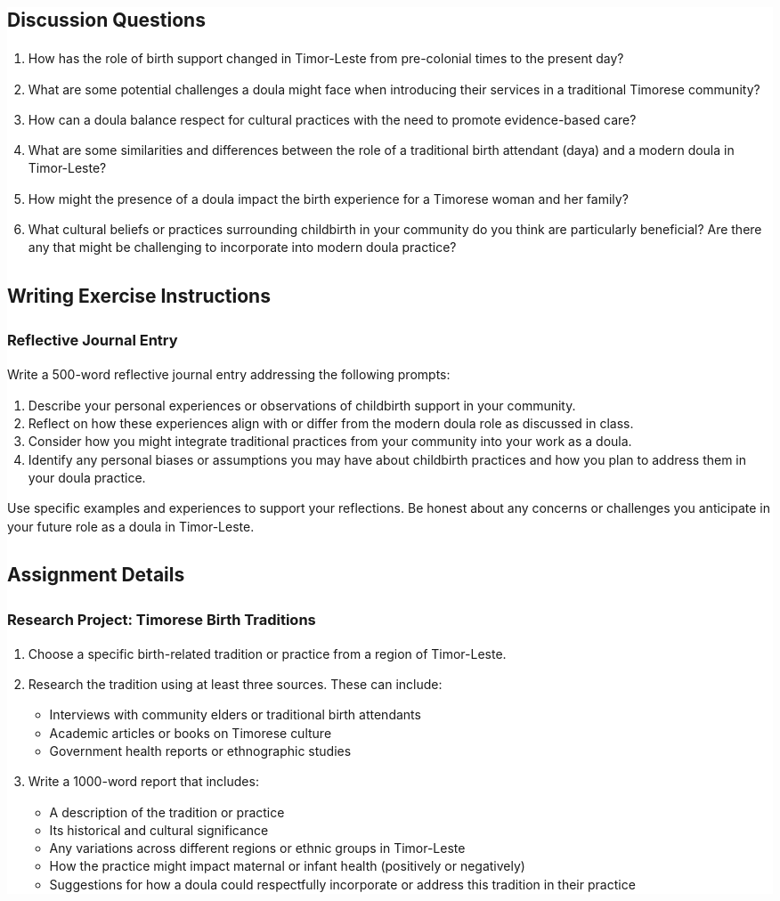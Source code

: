 ## Discussion Questions

1. How has the role of birth support changed in Timor-Leste from pre-colonial times to the present day?

2. What are some potential challenges a doula might face when introducing their services in a traditional Timorese community?

3. How can a doula balance respect for cultural practices with the need to promote evidence-based care?

4. What are some similarities and differences between the role of a traditional birth attendant (daya) and a modern doula in Timor-Leste?

5. How might the presence of a doula impact the birth experience for a Timorese woman and her family?

6. What cultural beliefs or practices surrounding childbirth in your community do you think are particularly beneficial? Are there any that might be challenging to incorporate into modern doula practice?

## Writing Exercise Instructions

### Reflective Journal Entry

Write a 500-word reflective journal entry addressing the following prompts:

1. Describe your personal experiences or observations of childbirth support in your community.
2. Reflect on how these experiences align with or differ from the modern doula role as discussed in class.
3. Consider how you might integrate traditional practices from your community into your work as a doula.
4. Identify any personal biases or assumptions you may have about childbirth practices and how you plan to address them in your doula practice.

Use specific examples and experiences to support your reflections. Be honest about any concerns or challenges you anticipate in your future role as a doula in Timor-Leste.

## Assignment Details

### Research Project: Timorese Birth Traditions

1. Choose a specific birth-related tradition or practice from a region of Timor-Leste.

2. Research the tradition using at least three sources. These can include:
   - Interviews with community elders or traditional birth attendants
   - Academic articles or books on Timorese culture
   - Government health reports or ethnographic studies

3. Write a 1000-word report that includes:
   - A description of the tradition or practice
   - Its historical and cultural significance
   - Any variations across different regions or ethnic groups in Timor-Leste
   - How the practice might impact maternal or infant health (positively or negatively)
   - Suggestions for how a doula could respectfully incorporate or address this tradition in their practice
